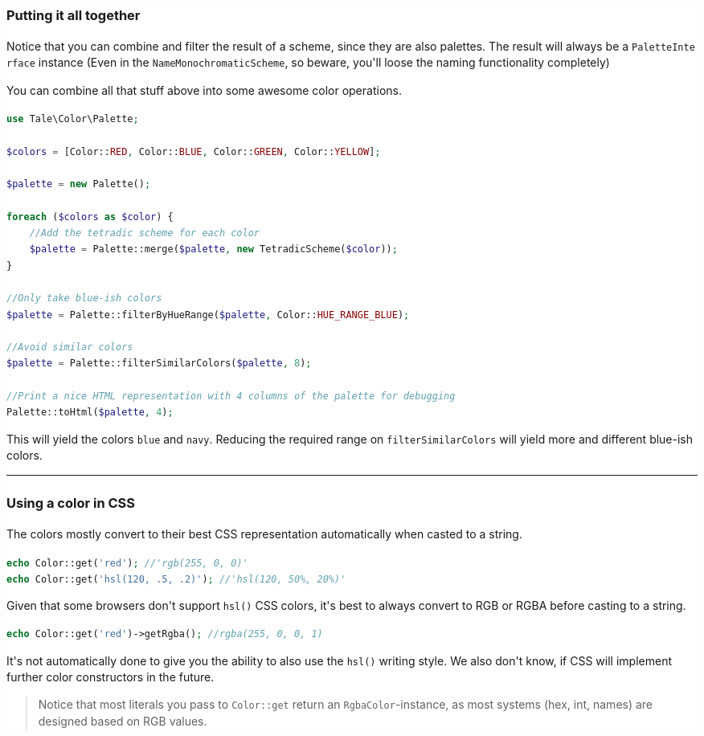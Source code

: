 
### Putting it all together

Notice that you can combine and filter the result of a scheme, since they are 
also palettes. The result will always be a `PaletteInterface` instance 
(Even in the `NameMonochromaticScheme`, so beware, you'll loose 
the naming functionality completely)

You can combine all that stuff above into some awesome color operations.

```php
use Tale\Color\Palette;

$colors = [Color::RED, Color::BLUE, Color::GREEN, Color::YELLOW];

$palette = new Palette();

foreach ($colors as $color) {
    //Add the tetradic scheme for each color
    $palette = Palette::merge($palette, new TetradicScheme($color));
}

//Only take blue-ish colors
$palette = Palette::filterByHueRange($palette, Color::HUE_RANGE_BLUE);

//Avoid similar colors
$palette = Palette::filterSimilarColors($palette, 8);

//Print a nice HTML representation with 4 columns of the palette for debugging
Palette::toHtml($palette, 4);
```

This will yield the colors `blue` and `navy`. Reducing the required range on `filterSimilarColors` will yield more and different blue-ish colors.

---

### Using a color in CSS

The colors mostly convert to their best CSS representation automatically when casted to a string.

```php
echo Color::get('red'); //'rgb(255, 0, 0)'
echo Color::get('hsl(120, .5, .2)'); //'hsl(120, 50%, 20%)'
```

Given that some browsers don't support `hsl()` CSS colors, it's best to always convert to RGB or RGBA before casting to a string.

```php
echo Color::get('red')->getRgba(); //rgba(255, 0, 0, 1)
```

It's not automatically done to give you the ability to also use the `hsl()` writing style. We also don't know, if CSS will implement further color constructors in the future.

> Notice that most literals you pass to `Color::get` return an `RgbaColor`-instance, as most systems (hex, int, names) are designed based on RGB values.
